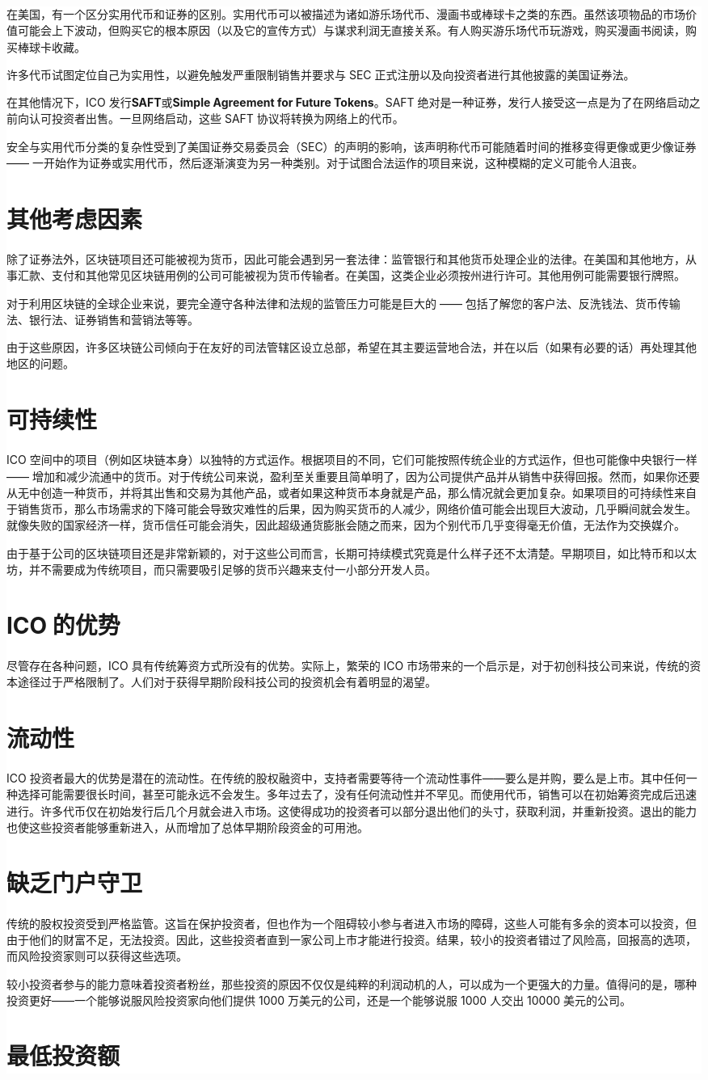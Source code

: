 在美国，有一个区分实用代币和证券的区别。实用代币可以被描述为诸如游乐场代币、漫画书或棒球卡之类的东西。虽然该项物品的市场价值可能会上下波动，但购买它的根本原因（以及它的宣传方式）与谋求利润无直接关系。有人购买游乐场代币玩游戏，购买漫画书阅读，购买棒球卡收藏。

许多代币试图定位自己为实用性，以避免触发严重限制销售并要求与 SEC 正式注册以及向投资者进行其他披露的美国证券法。

在其他情况下，ICO 发行**SAFT**或**Simple Agreement for Future Tokens**。SAFT 绝对是一种证券，发行人接受这一点是为了在网络启动之前向认可投资者出售。一旦网络启动，这些 SAFT 协议将转换为网络上的代币。

安全与实用代币分类的复杂性受到了美国证券交易委员会（SEC）的声明的影响，该声明称代币可能随着时间的推移变得更像或更少像证券 —— 一开始作为证券或实用代币，然后逐渐演变为另一种类别。对于试图合法运作的项目来说，这种模糊的定义可能令人沮丧。

# 其他考虑因素

除了证券法外，区块链项目还可能被视为货币，因此可能会遇到另一套法律：监管银行和其他货币处理企业的法律。在美国和其他地方，从事汇款、支付和其他常见区块链用例的公司可能被视为货币传输者。在美国，这类企业必须按州进行许可。其他用例可能需要银行牌照。

对于利用区块链的全球企业来说，要完全遵守各种法律和法规的监管压力可能是巨大的 —— 包括了解您的客户法、反洗钱法、货币传输法、银行法、证券销售和营销法等等。

由于这些原因，许多区块链公司倾向于在友好的司法管辖区设立总部，希望在其主要运营地合法，并在以后（如果有必要的话）再处理其他地区的问题。

# 可持续性

ICO 空间中的项目（例如区块链本身）以独特的方式运作。根据项目的不同，它们可能按照传统企业的方式运作，但也可能像中央银行一样 —— 增加和减少流通中的货币。对于传统公司来说，盈利至关重要且简单明了，因为公司提供产品并从销售中获得回报。然而，如果你还要从无中创造一种货币，并将其出售和交易为其他产品，或者如果这种货币本身就是产品，那么情况就会更加复杂。如果项目的可持续性来自于销售货币，那么市场需求的下降可能会导致灾难性的后果，因为购买货币的人减少，网络价值可能会出现巨大波动，几乎瞬间就会发生。就像失败的国家经济一样，货币信任可能会消失，因此超级通货膨胀会随之而来，因为个别代币几乎变得毫无价值，无法作为交换媒介。

由于基于公司的区块链项目还是非常新颖的，对于这些公司而言，长期可持续模式究竟是什么样子还不太清楚。早期项目，如比特币和以太坊，并不需要成为传统项目，而只需要吸引足够的货币兴趣来支付一小部分开发人员。

# ICO 的优势

尽管存在各种问题，ICO 具有传统筹资方式所没有的优势。实际上，繁荣的 ICO 市场带来的一个启示是，对于初创科技公司来说，传统的资本途径过于严格限制了。人们对于获得早期阶段科技公司的投资机会有着明显的渴望。

# 流动性

ICO 投资者最大的优势是潜在的流动性。在传统的股权融资中，支持者需要等待一个流动性事件——要么是并购，要么是上市。其中任何一种选择可能需要很长时间，甚至可能永远不会发生。多年过去了，没有任何流动性并不罕见。而使用代币，销售可以在初始筹资完成后迅速进行。许多代币仅在初始发行后几个月就会进入市场。这使得成功的投资者可以部分退出他们的头寸，获取利润，并重新投资。退出的能力也使这些投资者能够重新进入，从而增加了总体早期阶段资金的可用池。

# 缺乏门户守卫

传统的股权投资受到严格监管。这旨在保护投资者，但也作为一个阻碍较小参与者进入市场的障碍，这些人可能有多余的资本可以投资，但由于他们的财富不足，无法投资。因此，这些投资者直到一家公司上市才能进行投资。结果，较小的投资者错过了风险高，回报高的选项，而风险投资家则可以获得这些选项。

较小投资者参与的能力意味着投资者粉丝，那些投资的原因不仅仅是纯粹的利润动机的人，可以成为一个更强大的力量。值得问的是，哪种投资更好——一个能够说服风险投资家向他们提供 1000 万美元的公司，还是一个能够说服 1000 人交出 10000 美元的公司。

# 最低投资额
